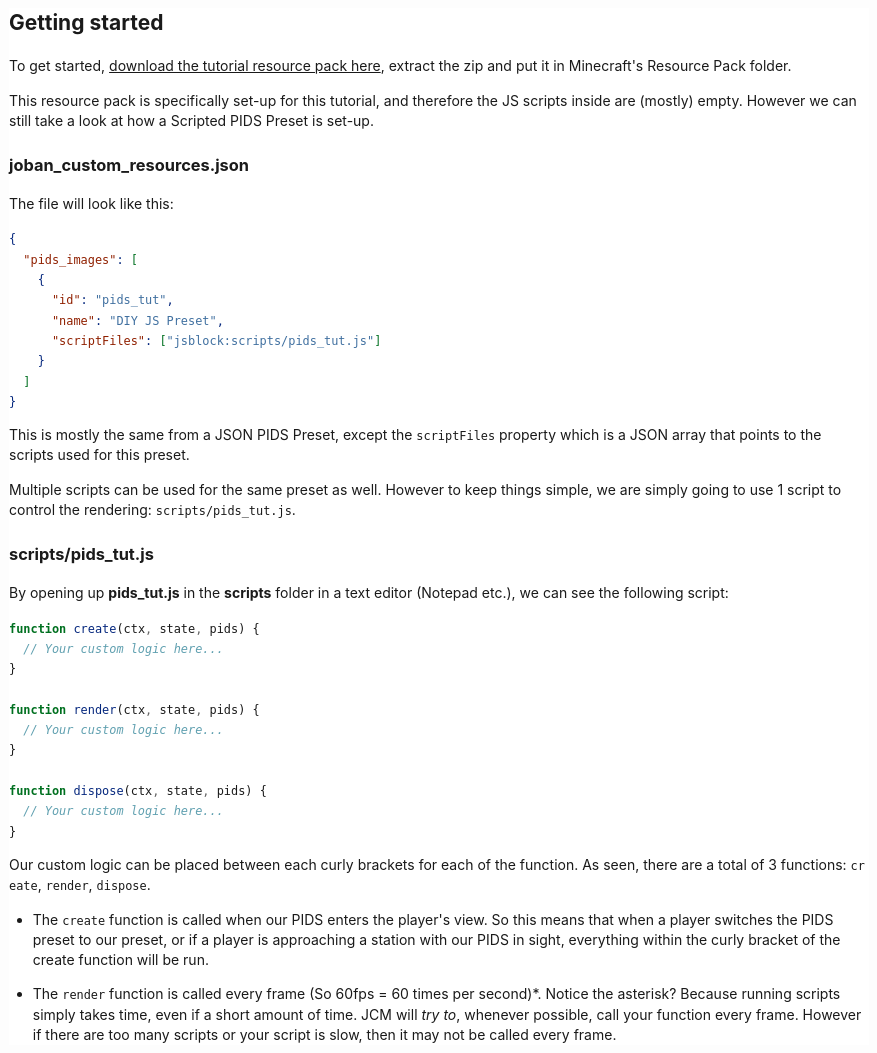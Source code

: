 ## Getting started
To get started, [download the tutorial resource pack here](../files/JCM_PIDS_Tutorial_Scripting_Pack.zip), extract the zip and put it in Minecraft's Resource Pack folder.

This resource pack is specifically set-up for this tutorial, and therefore the JS scripts inside are (mostly) empty. However we can still take a look at how a Scripted PIDS Preset is set-up.

### joban_custom_resources.json
The file will look like this:
``` json
{
  "pids_images": [
    {
      "id": "pids_tut",
      "name": "DIY JS Preset",
      "scriptFiles": ["jsblock:scripts/pids_tut.js"]
    }
  ]
}
```

This is mostly the same from a JSON PIDS Preset, except the `scriptFiles` property which is a JSON array that points to the scripts used for this preset.

Multiple scripts can be used for the same preset as well. However to keep things simple, we are simply going to use 1 script to control the rendering: `scripts/pids_tut.js`.

### scripts/pids_tut.js
By opening up **pids_tut.js** in the **scripts** folder in a text editor (Notepad etc.), we can see the following script:

```js linenums="1"
function create(ctx, state, pids) {
  // Your custom logic here...
}

function render(ctx, state, pids) {
  // Your custom logic here...
}

function dispose(ctx, state, pids) {
  // Your custom logic here...
}
```

Our custom logic can be placed between each curly brackets for each of the function. As seen, there are a total of 3 functions: `create`, `render`, `dispose`.

- The `create` function is called when our PIDS enters the player's view. So this means that when a player switches the PIDS preset to our preset, or if a player is approaching a station with our PIDS in sight, everything within the curly bracket of the create function will be run.

- The `render` function is called every frame (So 60fps = 60 times per second)*. Notice the asterisk? Because running scripts simply takes time, even if a short amount of time. JCM will *try to*, whenever possible, call your function every frame. However if there are too many scripts or your script is slow, then it may not be called every frame.
